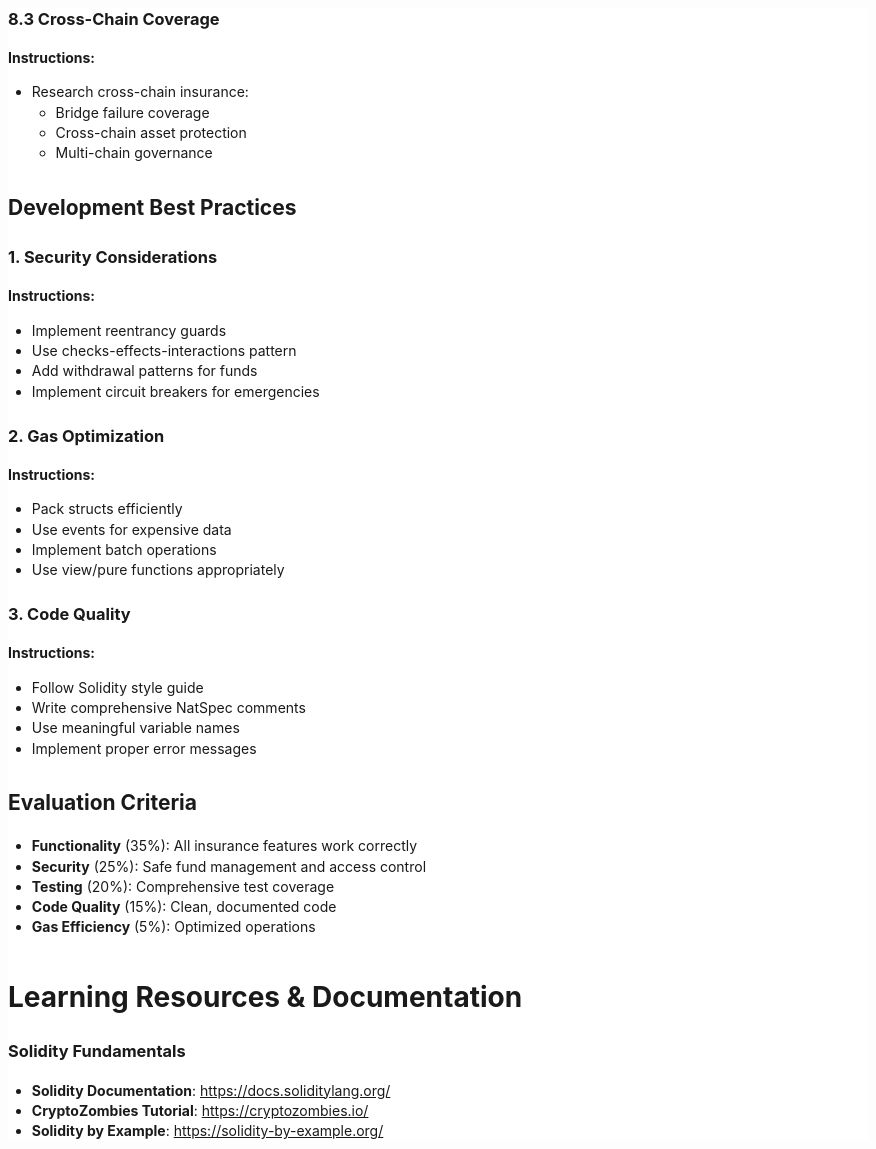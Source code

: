 ### 8.3 Cross-Chain Coverage

**Instructions:**
- Research cross-chain insurance:
  - Bridge failure coverage
  - Cross-chain asset protection
  - Multi-chain governance

## Development Best Practices

### 1. Security Considerations

**Instructions:**
- Implement reentrancy guards
- Use checks-effects-interactions pattern
- Add withdrawal patterns for funds
- Implement circuit breakers for emergencies

### 2. Gas Optimization

**Instructions:**
- Pack structs efficiently
- Use events for expensive data
- Implement batch operations
- Use view/pure functions appropriately

### 3. Code Quality

**Instructions:**
- Follow Solidity style guide
- Write comprehensive NatSpec comments
- Use meaningful variable names
- Implement proper error messages

## Evaluation Criteria

- **Functionality** (35%): All insurance features work correctly
- **Security** (25%): Safe fund management and access control
- **Testing** (20%): Comprehensive test coverage
- **Code Quality** (15%): Clean, documented code
- **Gas Efficiency** (5%): Optimized operations


# Learning Resources & Documentation

### Solidity Fundamentals
- **Solidity Documentation**: https://docs.soliditylang.org/
- **CryptoZombies Tutorial**: https://cryptozombies.io/
- **Solidity by Example**: https://solidity-by-example.org/
